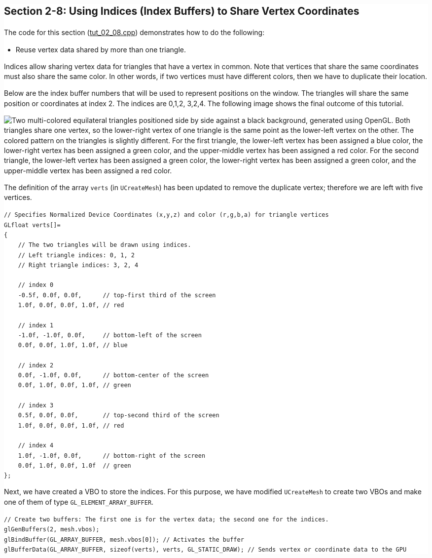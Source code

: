 
## Section 2-8: Using Indices (Index Buffers) to Share Vertex Coordinates

The code for this section ([tut_02_08.cpp](./tut_02_08.cpp)) demonstrates how to do the following:

* Reuse vertex data shared by more than one triangle.

Indices allow sharing vertex data for triangles that have a vertex in common. Note that vertices that share the same coordinates must also share the same color. In other words, if two vertices must have different colors, then we have to duplicate their location.

Below are the index buffer numbers that will be used to represent positions on the window. The triangles will share the same position or coordinates at index 2. The indices are 0,1,2, 3,2,4. The following image shows the final outcome of this tutorial.

![Two multi-colored equilateral triangles positioned side by side against a black background, generated using OpenGL. Both triangles share one vertex, so the lower-right vertex of one triangle is the same point as the lower-left vertex on the other. The colored pattern on the triangles is slightly different. For the first triangle, the lower-left vertex has been assigned a blue color, the lower-right vertex has been assigned a green color, and the upper-middle vertex has been assigned a red color. For the second triangle, the lower-left vertex has been assigned a green color, the lower-right vertex has been assigned a green color, and the upper-middle vertex has been assigned a red color.](./triangle_indices.png)

The definition of the array `verts` (in `UCreateMesh`) has been updated to remove the duplicate vertex; therefore we are left with five vertices.

    // Specifies Normalized Device Coordinates (x,y,z) and color (r,g,b,a) for triangle vertices
    GLfloat verts[]=
    {
        // The two triangles will be drawn using indices.
        // Left triangle indices: 0, 1, 2
        // Right triangle indices: 3, 2, 4

        // index 0
        -0.5f, 0.0f, 0.0f,      // top-first third of the screen
        1.0f, 0.0f, 0.0f, 1.0f, // red

        // index 1
        -1.0f, -1.0f, 0.0f,     // bottom-left of the screen
        0.0f, 0.0f, 1.0f, 1.0f, // blue

        // index 2
        0.0f, -1.0f, 0.0f,      // bottom-center of the screen
        0.0f, 1.0f, 0.0f, 1.0f, // green

        // index 3
        0.5f, 0.0f, 0.0f,       // top-second third of the screen
        1.0f, 0.0f, 0.0f, 1.0f, // red

        // index 4
        1.0f, -1.0f, 0.0f,      // bottom-right of the screen
        0.0f, 1.0f, 0.0f, 1.0f  // green
    };

Next, we have created a VBO to store the indices. For this purpose, we have modified `UCreateMesh` to create two VBOs and make one of them of type `GL_ELEMENT_ARRAY_BUFFER`.

    // Create two buffers: The first one is for the vertex data; the second one for the indices.
    glGenBuffers(2, mesh.vbos);
    glBindBuffer(GL_ARRAY_BUFFER, mesh.vbos[0]); // Activates the buffer
    glBufferData(GL_ARRAY_BUFFER, sizeof(verts), verts, GL_STATIC_DRAW); // Sends vertex or coordinate data to the GPU
    